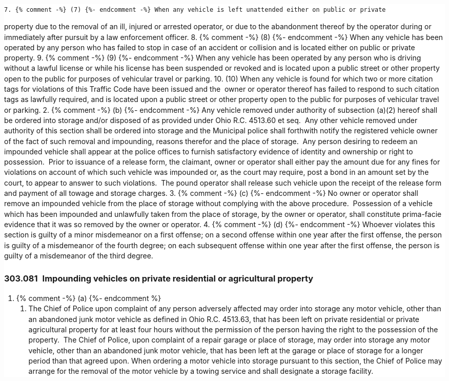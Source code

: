     7. {% comment -%} (7) {%- endcomment -%} When any vehicle is left unattended either on public or private
property due to the removal of an ill, injured or arrested operator, or due to
the abandonment thereof by the operator during or immediately after pursuit by
a law enforcement officer.
    8. {% comment -%} (8) {%- endcomment -%} When any vehicle has been operated by any person who has failed to
stop in case of an accident or collision and is located either on public or
private property.
    9. {% comment -%} (9) {%- endcomment -%} When any vehicle has been operated by any person who is driving
without a lawful license or while his license has been suspended or revoked and
is located upon a public street or other property open to the public for
purposes of vehicular travel or parking.
    10. (10) When any vehicle is found for which two or more citation tags for
violations of this Traffic Code have been issued and the  owner or operator
thereof has failed to respond to such citation tags as lawfully required, and
is located upon a public street or other property open to the public for
purposes of vehicular travel or parking.
2. {% comment -%} (b) {%- endcomment -%} Any vehicle removed under authority of subsection (a)(2) hereof shall
be ordered into storage and/or disposed of as provided under Ohio R.C. 4513.60
et seq.  Any other vehicle removed under authority of this section shall be
ordered into storage and the Municipal police shall forthwith notify the
registered vehicle owner of the fact of such removal and impounding, reasons
therefor and the place of storage.  Any person desiring to redeem an impounded
vehicle shall appear at the police offices to furnish satisfactory evidence of
identity and ownership or right to possession.  Prior to issuance of a release
form, the claimant, owner or operator shall either pay the amount due for any
fines for violations on account of which such vehicle was impounded or, as the
court may require, post a bond in an amount set by the court, to appear to
answer to such violations.  The pound operator shall release such vehicle upon
the receipt of the release form and payment of all towage and storage charges.
3. {% comment -%} (c) {%- endcomment -%} No owner or operator shall remove an impounded vehicle from the place
of storage without complying with the above procedure.  Possession of a vehicle
which has been impounded and unlawfully taken from the place of storage, by the
owner or operator, shall constitute prima-facie evidence that it was so removed
by the owner or operator.
4. {% comment -%} (d) {%- endcomment -%} Whoever violates this section is guilty of a minor misdemeanor on a
first offense; on a second offense within one year after the first offense, the
person is guilty of a misdemeanor of the fourth degree; on each subsequent
offense within one year after the first offense, the person is guilty of a
misdemeanor of the third degree.

### 303.081   Impounding vehicles on private residential or agricultural property

<p class="Markdown-list--a-1-A"></p>

1. {% comment -%} (a) {%- endcomment %}
    1. The Chief of Police upon complaint of any person adversely
affected may order into storage any motor vehicle, other than an abandoned junk
motor vehicle as defined in Ohio R.C. 4513.63, that has been left on private
residential or private agricultural property for at least four hours without
the permission of the person having the right to the possession of the
property.  The Chief of Police, upon complaint of a repair garage or place of
storage, may order into storage any motor vehicle, other than an abandoned junk
motor vehicle, that has been left at the garage or place of storage for a
longer period than that agreed upon. When ordering a motor vehicle into storage
pursuant to this section, the Chief of Police may arrange for the removal of
the motor vehicle by a towing service and shall designate a storage facility.